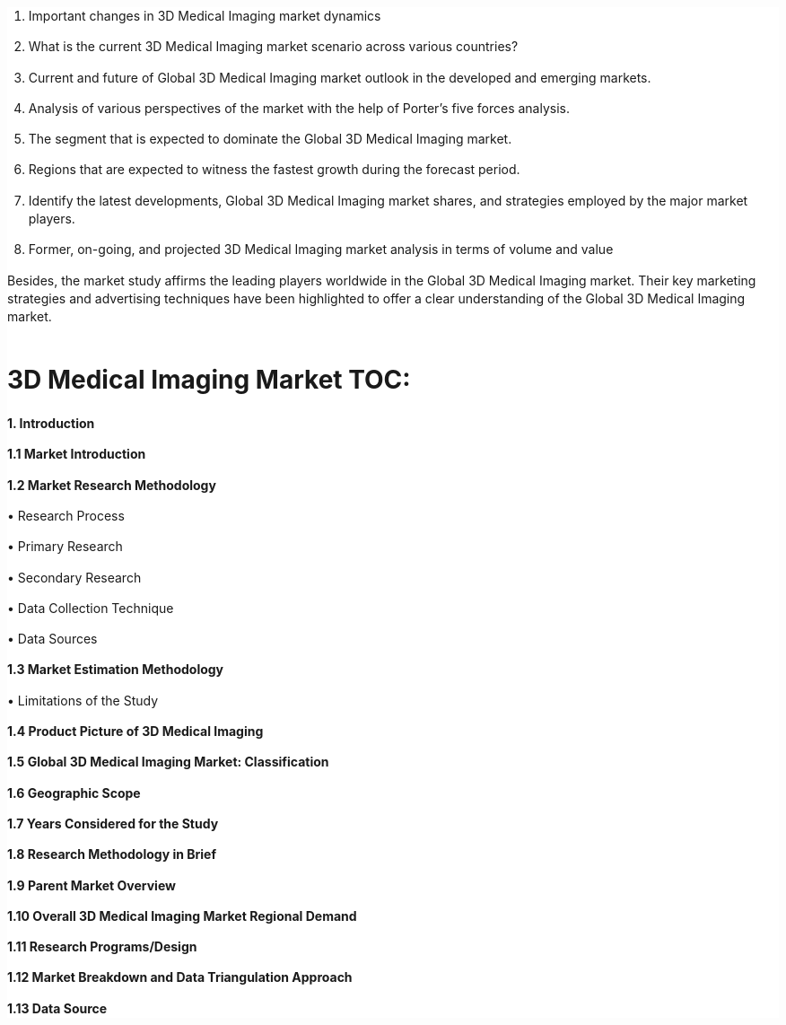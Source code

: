 1. Important changes in 3D Medical Imaging market dynamics

2. What is the current 3D Medical Imaging market scenario across various countries?

3. Current and future of Global 3D Medical Imaging market outlook in the developed and emerging markets.

4. Analysis of various perspectives of the market with the help of Porter’s five forces analysis.

5. The segment that is expected to dominate the Global 3D Medical Imaging market.

6. Regions that are expected to witness the fastest growth during the forecast period.

7. Identify the latest developments, Global 3D Medical Imaging market shares, and strategies employed by the major market players.

8. Former, on-going, and projected 3D Medical Imaging market analysis in terms of volume and value

Besides, the market study affirms the leading players worldwide in the Global 3D Medical Imaging market. Their key marketing strategies and advertising techniques have been highlighted to offer a clear understanding of the Global 3D Medical Imaging market.

# <strong>3D Medical Imaging Market TOC:</strong>

<strong>1. Introduction</strong>

<strong>1.1 Market Introduction</strong>

<strong>1.2 Market Research Methodology</strong>

• Research Process

• Primary Research

• Secondary Research

• Data Collection Technique

• Data Sources

<strong>1.3 Market Estimation Methodology</strong>

• Limitations of the Study

<strong>1.4 Product Picture of 3D Medical Imaging</strong>

<strong>1.5 Global 3D Medical Imaging Market: Classification</strong>

<strong>1.6 Geographic Scope</strong>

<strong>1.7 Years Considered for the Study</strong>

<strong>1.8 Research Methodology in Brief</strong>

<strong>1.9 Parent Market Overview</strong>

<strong>1.10 Overall 3D Medical Imaging Market Regional Demand</strong>

<strong>1.11 Research Programs/Design</strong>

<strong>1.12 Market Breakdown and Data Triangulation Approach</strong>

<strong>1.13 Data Source</strong>
